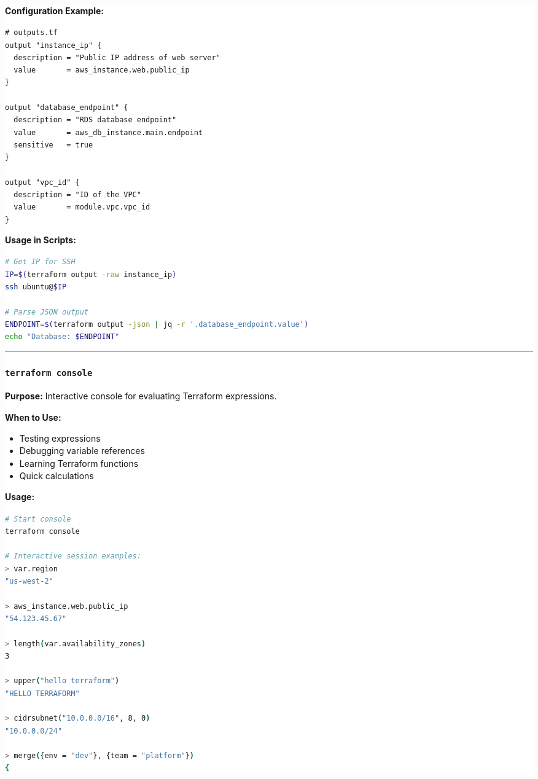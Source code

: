 **Configuration Example:**
```hcl
# outputs.tf
output "instance_ip" {
  description = "Public IP address of web server"
  value       = aws_instance.web.public_ip
}

output "database_endpoint" {
  description = "RDS database endpoint"
  value       = aws_db_instance.main.endpoint
  sensitive   = true
}

output "vpc_id" {
  description = "ID of the VPC"
  value       = module.vpc.vpc_id
}
```

**Usage in Scripts:**
```bash
# Get IP for SSH
IP=$(terraform output -raw instance_ip)
ssh ubuntu@$IP

# Parse JSON output
ENDPOINT=$(terraform output -json | jq -r '.database_endpoint.value')
echo "Database: $ENDPOINT"
```

---

### `terraform console`

**Purpose:** Interactive console for evaluating Terraform expressions.

**When to Use:**
- Testing expressions
- Debugging variable references
- Learning Terraform functions
- Quick calculations

**Usage:**

```bash
# Start console
terraform console

# Interactive session examples:
> var.region
"us-west-2"

> aws_instance.web.public_ip
"54.123.45.67"

> length(var.availability_zones)
3

> upper("hello terraform")
"HELLO TERRAFORM"

> cidrsubnet("10.0.0.0/16", 8, 0)
"10.0.0.0/24"

> merge({env = "dev"}, {team = "platform"})
{
```